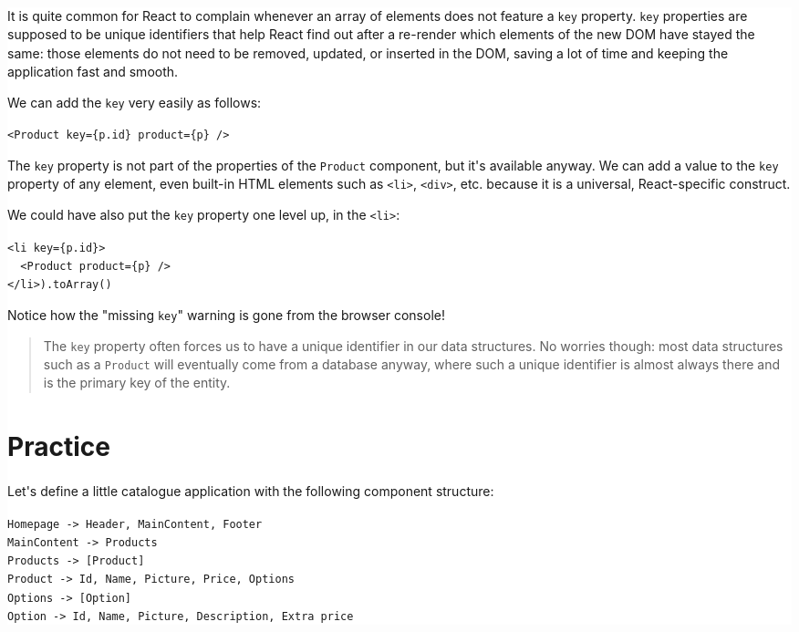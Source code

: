 It is quite common for React to complain whenever an array of elements does not feature a `key` property. `key` properties are supposed to be unique identifiers that help React find out after a re-render which elements of the new DOM have stayed the same: those elements do not need to be removed, updated, or inserted in the DOM, saving a lot of time and keeping the application fast and smooth.

We can add the `key` very easily as follows:

```tsx
<Product key={p.id} product={p} />
```

The `key` property is not part of the properties of the `Product` component, but it's available anyway. We can add a value to the `key` property of any element, even built-in HTML elements such as `<li>`, `<div>`, etc. because it is a universal, React-specific construct. 

We could have also put the `key` property one level up, in the `<li>`:

```tsx
<li key={p.id}>
  <Product product={p} />
</li>).toArray()
```

Notice how the "missing `key`" warning is gone from the browser console!

> The `key` property often forces us to have a unique identifier in our data structures. No worries though: most data structures such as a `Product` will eventually come from a database anyway, where such a unique identifier is almost always there and is the primary key of the entity.

# Practice
Let's define a little catalogue application with the following component structure:
```
Homepage -> Header, MainContent, Footer
MainContent -> Products
Products -> [Product]
Product -> Id, Name, Picture, Price, Options
Options -> [Option]
Option -> Id, Name, Picture, Description, Extra price
```
